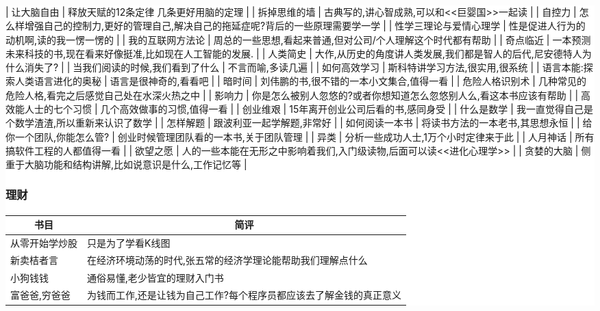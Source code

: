 | 让大脑自由                      | 释放天赋的12条定律	几条更好用脑的定理                                                                                                                                                   |
| 拆掉思维的墙                    | 古典写的,讲心智成熟,可以和<<巨婴国>>一起读                                                                                                                                              |
| 自控力                          | 怎么样增强自己的控制力,更好的管理自己,解决自己的拖延症呢?背后的一些原理需要学一学                                                                                                       |
| 性学三理论与爱情心理学          | 性是促进人行为的动机啊,读的我一愣一愣的                                                                                                                                                 |
| 我的互联网方法论                | 周总的一些思想,看起来普通,但对公司/个人理解这个时代都有帮助                                                                                                                             |
| 奇点临近                        | 一本预测未来科技的书,现在看来好像挺准,比如现在人工智能的发展.                                                                                                                           |
| 人类简史                        | 大作,从历史的角度讲人类发展,我们都是智人的后代,尼安德特人为什么消失了?                                                                                                                  |
| 当我们阅读的时候,我们看到了什么 | 不言而喻,多读几遍                                                                                                                                                                       |
| 如何高效学习                    | 斯科特讲学习方法,很实用,很系统                                                                                                                                                          |
| 语言本能:探索人类语言进化的奥秘 | 语言是很神奇的,看看吧                                                                                                                                                                   |
| 暗时间                          | 刘伟鹏的书,很不错的一本小文集合,值得一看                                                                                                                                                |
| 危险人格识别术                  | 几种常见的危险人格,看完之后感觉自己处在水深火热之中                                                                                                                                     |
| 影响力                          | 你是怎么被别人忽悠的?或者你想知道怎么忽悠别人么,看这本书应该有帮助                                                                                                                      |
| 高效能人士的七个习惯            | 几个高效做事的习惯,值得一看                                                                                                                                                             |
| 创业维艰                        | 15年离开创业公司后看的书,感同身受                                                                                                                                                       |
| 什么是数学                      | 我一直觉得自己是个数学渣渣,所以重新来认识了数学                                                                                                                                         |
| 怎样解题                        | 跟波利亚一起学解题,非常好                                                                                                                                                               |
| 如何阅读一本书                  | 将读书方法的一本老书,其思想永恒                                                                                                                                                         |
| 给你一个团队,你能怎么管?        | 创业时候管理团队看的一本书,关于团队管理                                                                                                                                                 |
| 异类                            | 分析一些成功人士,1万个小时定律来于此                                                                                                                                                    |
| 人月神话                        | 所有搞软件工程的人都值得一看                                                                                                                                                            |
| 欲望之愿                        | 人的一些本能在无形之中影响着我们,入门级读物,后面可以读<<进化心理学>>                                                                                                                    |
| 贪婪的大脑                      | 侧重于大脑功能和结构讲解,比如说意识是什么,工作记忆等                                                                                                                                    |

### 理财


| 书目           | 简评                                                               |
| -------------- | ------------------------------------------------------------------ |
| 从零开始学炒股 | 只是为了学看K线图                                                  |
| 新卖桔者言     | 在经济环境动荡的时代,张五常的经济学理论能帮助我们理解点什么        |
| 小狗钱钱       | 通俗易懂,老少皆宜的理财入门书                                      |
| 富爸爸,穷爸爸  | 为钱而工作,还是让钱为自己工作?每个程序员都应该去了解金钱的真正意义 |
